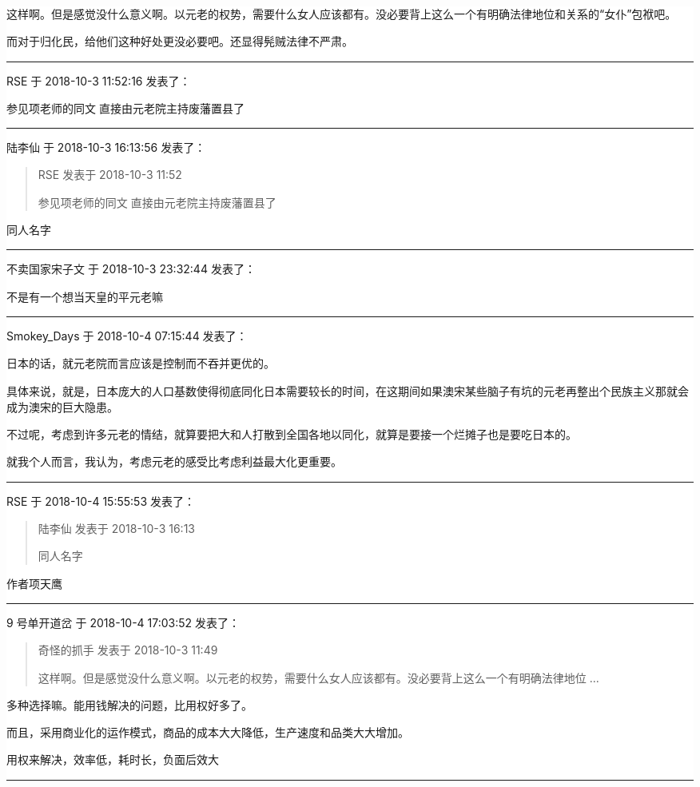 这样啊。但是感觉没什么意义啊。以元老的权势，需要什么女人应该都有。没必要背上这么一个有明确法律地位和关系的“女仆”包袱吧。

而对于归化民，给他们这种好处更没必要吧。还显得髡贼法律不严肃。

---

RSE 于 2018-10-3 11:52:16 发表了：

参见项老师的同文 直接由元老院主持废藩置县了

---

陆李仙 于 2018-10-3 16:13:56 发表了：

> RSE 发表于 2018-10-3 11:52
>
> 参见项老师的同文 直接由元老院主持废藩置县了

同人名字

---

不卖国家宋子文 于 2018-10-3 23:32:44 发表了：

不是有一个想当天皇的平元老嘛

---

Smokey_Days 于 2018-10-4 07:15:44 发表了：

日本的话，就元老院而言应该是控制而不吞并更优的。

具体来说，就是，日本庞大的人口基数使得彻底同化日本需要较长的时间，在这期间如果澳宋某些脑子有坑的元老再整出个民族主义那就会成为澳宋的巨大隐患。

不过呢，考虑到许多元老的情结，就算要把大和人打散到全国各地以同化，就算是要接一个烂摊子也是要吃日本的。

就我个人而言，我认为，考虑元老的感受比考虑利益最大化更重要。

---

RSE 于 2018-10-4 15:55:53 发表了：

> 陆李仙 发表于 2018-10-3 16:13
>
> 同人名字

作者项天鹰

---

9 号单开道岔 于 2018-10-4 17:03:52 发表了：

> 奇怪的抓手 发表于 2018-10-3 11:49
>
> 这样啊。但是感觉没什么意义啊。以元老的权势，需要什么女人应该都有。没必要背上这么一个有明确法律地位 ...

多种选择嘛。能用钱解决的问题，比用权好多了。

而且，采用商业化的运作模式，商品的成本大大降低，生产速度和品类大大增加。

用权来解决，效率低，耗时长，负面后效大

---